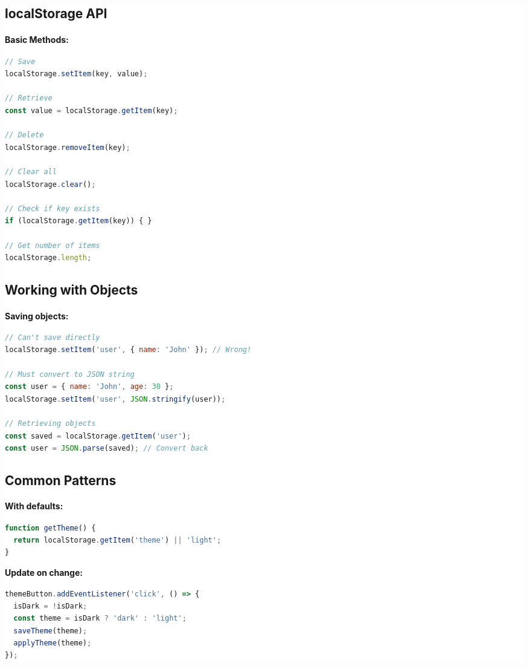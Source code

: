 ## localStorage API

**Basic Methods:**
```javascript
// Save
localStorage.setItem(key, value);

// Retrieve
const value = localStorage.getItem(key);

// Delete
localStorage.removeItem(key);

// Clear all
localStorage.clear();

// Check if key exists
if (localStorage.getItem(key)) { }

// Get number of items
localStorage.length;
```

## Working with Objects

**Saving objects:**
```javascript
// Can't save directly
localStorage.setItem('user', { name: 'John' }); // Wrong!

// Must convert to JSON string
const user = { name: 'John', age: 30 };
localStorage.setItem('user', JSON.stringify(user));

// Retrieving objects
const saved = localStorage.getItem('user');
const user = JSON.parse(saved); // Convert back
```

## Common Patterns

**With defaults:**
```javascript
function getTheme() {
  return localStorage.getItem('theme') || 'light';
}
```

**Update on change:**
```javascript
themeButton.addEventListener('click', () => {
  isDark = !isDark;
  const theme = isDark ? 'dark' : 'light';
  saveTheme(theme);
  applyTheme(theme);
});
```
